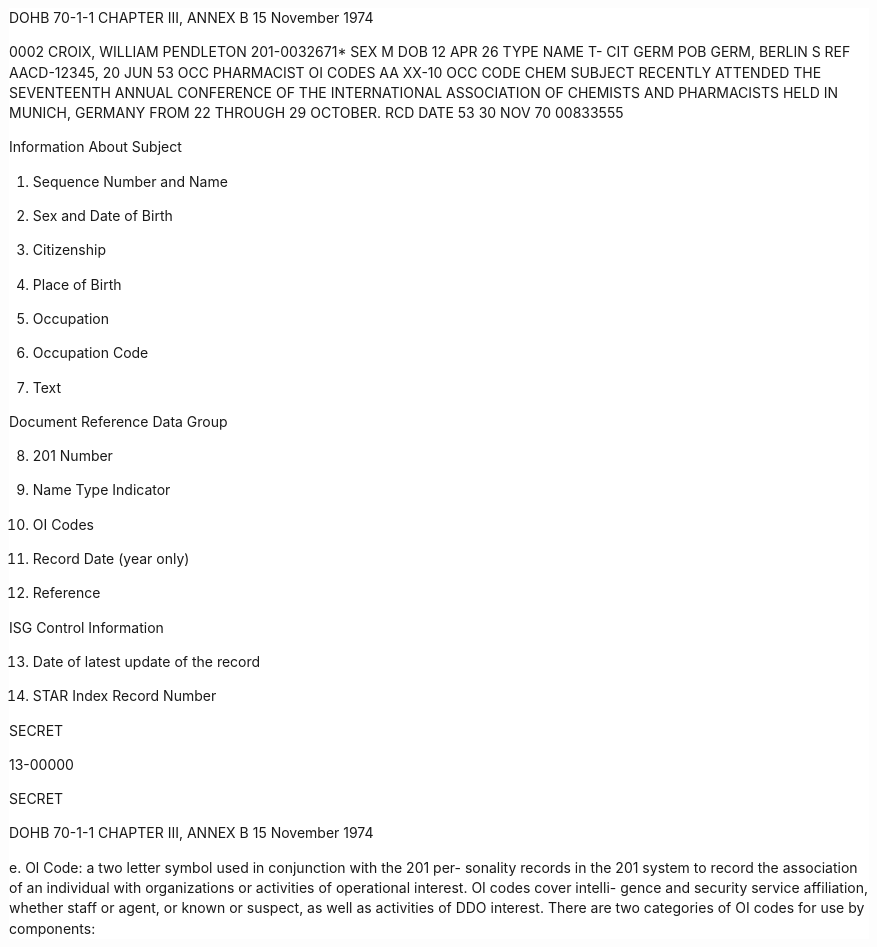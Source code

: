 DOHB 70-1-1
CHAPTER III, ANNEX B
15 November 1974

0002 CROIX, WILLIAM PENDLETON 201-0032671*
SEX M DOB 12 APR 26 TYPE NAME T-
CIT GERM POB GERM, BERLIN S
REF AACD-12345, 20 JUN 53 OCC PHARMACIST
OI CODES AA XX-10 OCC CODE CHEM
SUBJECT RECENTLY ATTENDED THE SEVENTEENTH ANNUAL
CONFERENCE OF THE INTERNATIONAL ASSOCIATION OF CHEMISTS
AND PHARMACISTS HELD IN MUNICH, GERMANY FROM 22 THROUGH
29 OCTOBER. RCD DATE 53
30 NOV 70 00833555

Information About Subject

1. Sequence Number and Name

2. Sex and Date of Birth

3. Citizenship

4. Place of Birth

5. Occupation

6. Occupation Code

7. Text

Document Reference Data Group

8. 201 Number

9. Name Type Indicator

10. OI Codes

11. Record Date (year only)

12. Reference

ISG Control Information

13. Date of latest update of the record

14. STAR Index Record Number

SECRET

13-00000

SECRET

DOHB 70-1-1
CHAPTER III, ANNEX B
15 November 1974

e. Ol Code: a two letter symbol used in conjunction with the 201 per-
sonality records in the 201 system to record the association of an individual
with organizations or activities of operational interest. OI codes cover intelli-
gence and security service affiliation, whether staff or agent, or known or
suspect, as well as activities of DDO interest. There are two categories of OI
codes for use by components:

